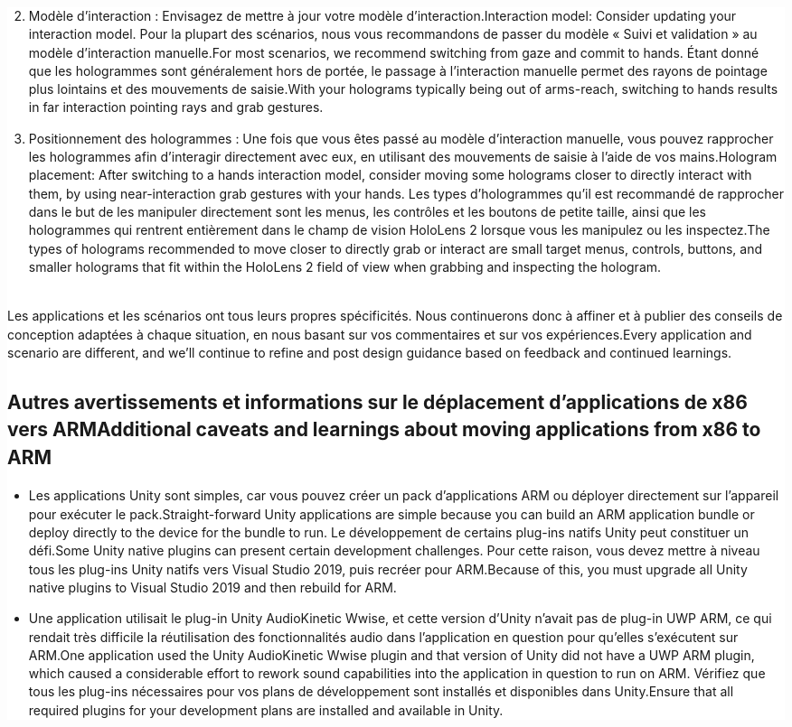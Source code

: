 2.  <span data-ttu-id="3a3b6-206">Modèle d’interaction : Envisagez de mettre à jour votre modèle d’interaction.</span><span class="sxs-lookup"><span data-stu-id="3a3b6-206">Interaction model: Consider updating your interaction model.</span></span> <span data-ttu-id="3a3b6-207">Pour la plupart des scénarios, nous vous recommandons de passer du modèle « Suivi et validation » au modèle d’interaction manuelle.</span><span class="sxs-lookup"><span data-stu-id="3a3b6-207">For most scenarios, we recommend switching from gaze and commit to hands.</span></span> <span data-ttu-id="3a3b6-208">Étant donné que les hologrammes sont généralement hors de portée, le passage à l’interaction manuelle permet des rayons de pointage plus lointains et des mouvements de saisie.</span><span class="sxs-lookup"><span data-stu-id="3a3b6-208">With your holograms typically being out of arms-reach, switching to hands results in far interaction pointing rays and grab gestures.</span></span>

3.  <span data-ttu-id="3a3b6-209">Positionnement des hologrammes : Une fois que vous êtes passé au modèle d’interaction manuelle, vous pouvez rapprocher les hologrammes afin d’interagir directement avec eux, en utilisant des mouvements de saisie à l’aide de vos mains.</span><span class="sxs-lookup"><span data-stu-id="3a3b6-209">Hologram placement: After switching to a hands interaction model, consider moving some holograms closer to directly interact with them, by using near-interaction grab gestures with your hands.</span></span> <span data-ttu-id="3a3b6-210">Les types d’hologrammes qu’il est recommandé de rapprocher dans le but de les manipuler directement sont les menus, les contrôles et les boutons de petite taille, ainsi que les hologrammes qui rentrent entièrement dans le champ de vision HoloLens 2 lorsque vous les manipulez ou les inspectez.</span><span class="sxs-lookup"><span data-stu-id="3a3b6-210">The types of holograms recommended to move closer to directly grab or interact are small target menus, controls, buttons, and smaller holograms that fit within the HoloLens 2 field of view when grabbing and inspecting the hologram.</span></span>
<br>
<span data-ttu-id="3a3b6-211">Les applications et les scénarios ont tous leurs propres spécificités. Nous continuerons donc à affiner et à publier des conseils de conception adaptées à chaque situation, en nous basant sur vos commentaires et sur vos expériences.</span><span class="sxs-lookup"><span data-stu-id="3a3b6-211">Every application and scenario are different, and we’ll continue to refine and post design guidance based on feedback and continued learnings.</span></span>


## <a name="additional-caveats-and-learnings-about-moving-applications-from-x86-to-arm"></a><span data-ttu-id="3a3b6-212">Autres avertissements et informations sur le déplacement d’applications de x86 vers ARM</span><span class="sxs-lookup"><span data-stu-id="3a3b6-212">Additional caveats and learnings about moving applications from x86 to ARM</span></span>

- <span data-ttu-id="3a3b6-213">Les applications Unity sont simples, car vous pouvez créer un pack d’applications ARM ou déployer directement sur l’appareil pour exécuter le pack.</span><span class="sxs-lookup"><span data-stu-id="3a3b6-213">Straight-forward Unity applications are simple because you can build an ARM application bundle or deploy directly to the device for the bundle to run.</span></span> <span data-ttu-id="3a3b6-214">Le développement de certains plug-ins natifs Unity peut constituer un défi.</span><span class="sxs-lookup"><span data-stu-id="3a3b6-214">Some Unity native plugins can present certain development challenges.</span></span> <span data-ttu-id="3a3b6-215">Pour cette raison, vous devez mettre à niveau tous les plug-ins Unity natifs vers Visual Studio 2019, puis recréer pour ARM.</span><span class="sxs-lookup"><span data-stu-id="3a3b6-215">Because of this, you must upgrade all Unity native plugins to Visual Studio 2019 and then rebuild for ARM.</span></span>

- <span data-ttu-id="3a3b6-216">Une application utilisait le plug-in Unity AudioKinetic Wwise, et cette version d’Unity n’avait pas de plug-in UWP ARM, ce qui rendait très difficile la réutilisation des fonctionnalités audio dans l’application en question pour qu’elles s’exécutent sur ARM.</span><span class="sxs-lookup"><span data-stu-id="3a3b6-216">One application used the Unity AudioKinetic Wwise plugin and that version of Unity did not have a UWP ARM plugin, which caused a considerable effort to rework sound capabilities into the application in question to run on ARM.</span></span> <span data-ttu-id="3a3b6-217">Vérifiez que tous les plug-ins nécessaires pour vos plans de développement sont installés et disponibles dans Unity.</span><span class="sxs-lookup"><span data-stu-id="3a3b6-217">Ensure that all required plugins for your development plans are installed and available in Unity.</span></span>
